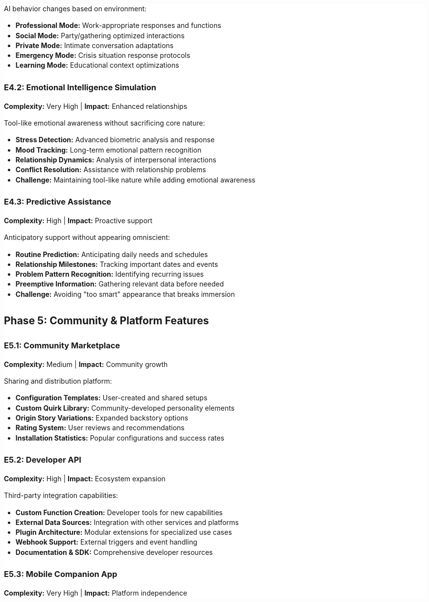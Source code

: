AI behavior changes based on environment:
- **Professional Mode:** Work-appropriate responses and functions
- **Social Mode:** Party/gathering optimized interactions
- **Private Mode:** Intimate conversation adaptations
- **Emergency Mode:** Crisis situation response protocols
- **Learning Mode:** Educational context optimizations

### E4.2: Emotional Intelligence Simulation
**Complexity:** Very High | **Impact:** Enhanced relationships

Tool-like emotional awareness without sacrificing core nature:
- **Stress Detection:** Advanced biometric analysis and response
- **Mood Tracking:** Long-term emotional pattern recognition
- **Relationship Dynamics:** Analysis of interpersonal interactions
- **Conflict Resolution:** Assistance with relationship problems
- **Challenge:** Maintaining tool-like nature while adding emotional awareness

### E4.3: Predictive Assistance
**Complexity:** High | **Impact:** Proactive support

Anticipatory support without appearing omniscient:
- **Routine Prediction:** Anticipating daily needs and schedules
- **Relationship Milestones:** Tracking important dates and events
- **Problem Pattern Recognition:** Identifying recurring issues
- **Preemptive Information:** Gathering relevant data before needed
- **Challenge:** Avoiding "too smart" appearance that breaks immersion

## Phase 5: Community & Platform Features

### E5.1: Community Marketplace
**Complexity:** Medium | **Impact:** Community growth

Sharing and distribution platform:
- **Configuration Templates:** User-created and shared setups
- **Custom Quirk Library:** Community-developed personality elements
- **Origin Story Variations:** Expanded backstory options
- **Rating System:** User reviews and recommendations
- **Installation Statistics:** Popular configurations and success rates

### E5.2: Developer API
**Complexity:** High | **Impact:** Ecosystem expansion

Third-party integration capabilities:
- **Custom Function Creation:** Developer tools for new capabilities
- **External Data Sources:** Integration with other services and platforms
- **Plugin Architecture:** Modular extensions for specialized use cases
- **Webhook Support:** External triggers and event handling
- **Documentation & SDK:** Comprehensive developer resources

### E5.3: Mobile Companion App
**Complexity:** Very High | **Impact:** Platform independence
